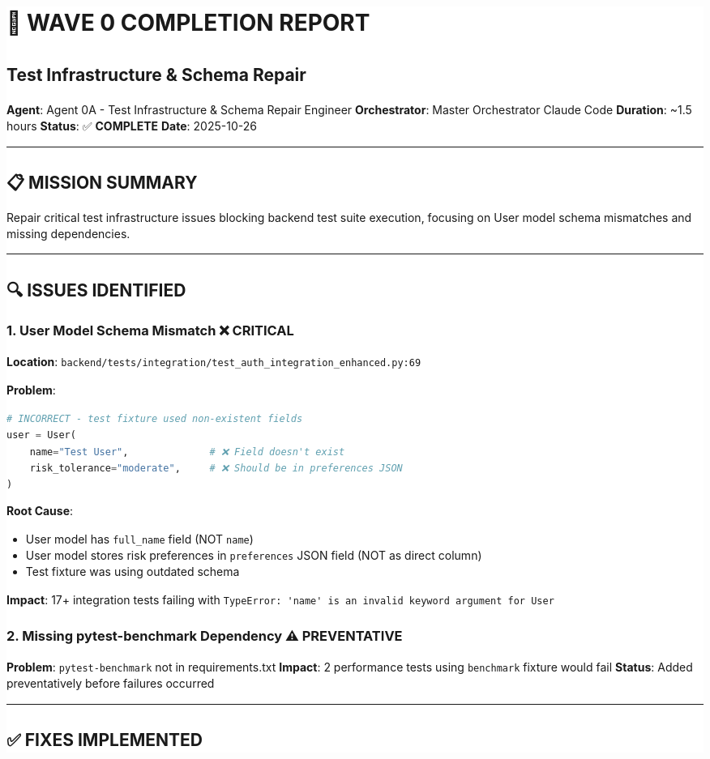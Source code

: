 # 🎯 WAVE 0 COMPLETION REPORT
## Test Infrastructure & Schema Repair

**Agent**: Agent 0A - Test Infrastructure & Schema Repair Engineer
**Orchestrator**: Master Orchestrator Claude Code
**Duration**: ~1.5 hours
**Status**: ✅ **COMPLETE**
**Date**: 2025-10-26

---

## 📋 MISSION SUMMARY

Repair critical test infrastructure issues blocking backend test suite execution, focusing on User model schema mismatches and missing dependencies.

---

## 🔍 ISSUES IDENTIFIED

### 1. **User Model Schema Mismatch** ❌ CRITICAL
**Location**: `backend/tests/integration/test_auth_integration_enhanced.py:69`

**Problem**:
```python
# INCORRECT - test fixture used non-existent fields
user = User(
    name="Test User",              # ❌ Field doesn't exist
    risk_tolerance="moderate",     # ❌ Should be in preferences JSON
)
```

**Root Cause**:
- User model has `full_name` field (NOT `name`)
- User model stores risk preferences in `preferences` JSON field (NOT as direct column)
- Test fixture was using outdated schema

**Impact**: 17+ integration tests failing with `TypeError: 'name' is an invalid keyword argument for User`

### 2. **Missing pytest-benchmark Dependency** ⚠️ PREVENTATIVE
**Problem**: `pytest-benchmark` not in requirements.txt
**Impact**: 2 performance tests using `benchmark` fixture would fail
**Status**: Added preventatively before failures occurred

---

## ✅ FIXES IMPLEMENTED
